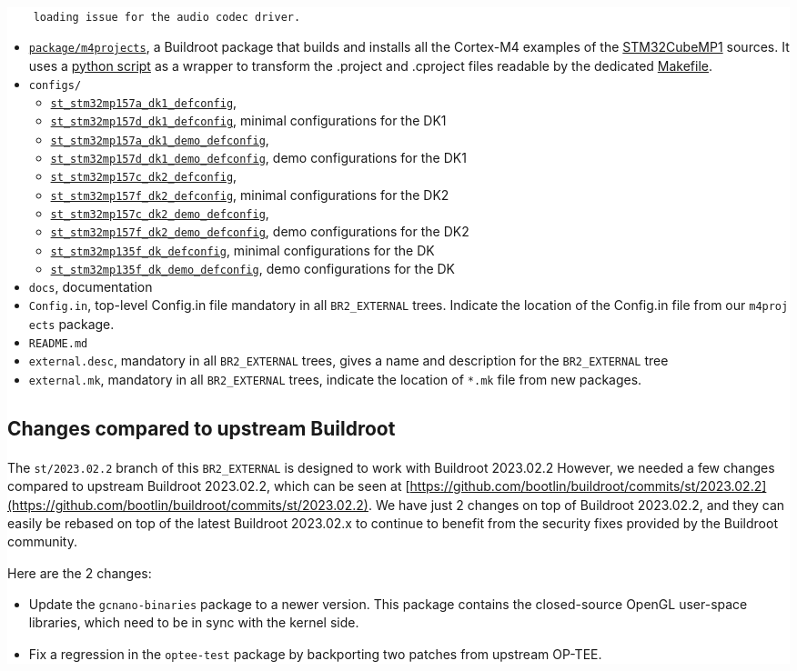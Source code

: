         loading issue for the audio codec driver.
* [`package/m4projects`](/package/m4projects), a Buildroot package
  that builds and installs all the Cortex-M4 examples of the
  [STM32CubeMP1](https://github.com/STMicroelectronics/STM32CubeMP1.git)
  sources. It uses a [python
  script](/package/m4projects/parse_project_config.py) as a wrapper to
  transform the .project and .cproject files readable by the dedicated
  [Makefile](/package/m4projects/Makefile.stm32).
* `configs/`
  * [`st_stm32mp157a_dk1_defconfig`](/configs/st_stm32mp157a_dk1_defconfig),
  * [`st_stm32mp157d_dk1_defconfig`](/configs/st_stm32mp157d_dk1_defconfig),
    minimal configurations for the DK1
  * [`st_stm32mp157a_dk1_demo_defconfig`](/configs/st_stm32mp157a_dk1_demo_defconfig),
  * [`st_stm32mp157d_dk1_demo_defconfig`](/configs/st_stm32mp157d_dk1_demo_defconfig),
    demo configurations for the DK1
  * [`st_stm32mp157c_dk2_defconfig`](/configs/st_stm32mp157c_dk2_defconfig),
  * [`st_stm32mp157f_dk2_defconfig`](/configs/st_stm32mp157f_dk2_defconfig),
    minimal configurations for the DK2
  * [`st_stm32mp157c_dk2_demo_defconfig`](/configs/st_stm32mp157c_dk2_demo_defconfig),
  * [`st_stm32mp157f_dk2_demo_defconfig`](/configs/st_stm32mp157f_dk2_demo_defconfig),
    demo configurations for the DK2
  * [`st_stm32mp135f_dk_defconfig`](/configs/st_stm32mp135f_dk_defconfig),
    minimal configurations for the DK
  * [`st_stm32mp135f_dk_demo_defconfig`](/configs/st_stm32mp135f_dk_demo_defconfig),
    demo configurations for the DK
* `docs`, documentation
* `Config.in`, top-level Config.in file mandatory in all `BR2_EXTERNAL`
  trees. Indicate the location of the Config.in file from our `m4projects`
  package.
* `README.md`
* `external.desc`, mandatory in all `BR2_EXTERNAL` trees, gives a name
  and description for the `BR2_EXTERNAL` tree
* `external.mk`, mandatory in all `BR2_EXTERNAL` trees, indicate the
  location of `*.mk` file from new packages.

## Changes compared to upstream Buildroot

The `st/2023.02.2` branch of this `BR2_EXTERNAL` is designed to work
with Buildroot 2023.02.2 However, we needed a few changes compared to
upstream Buildroot 2023.02.2, which can be seen at
[https://github.com/bootlin/buildroot/commits/st/2023.02.2](https://github.com/bootlin/buildroot/commits/st/2023.02.2). We
have just 2 changes on top of Buildroot 2023.02.2, and they can easily
be rebased on top of the latest Buildroot 2023.02.x to continue to
benefit from the security fixes provided by the Buildroot community.

Here are the 2 changes:

* Update the `gcnano-binaries` package to a newer version. This
  package contains the closed-source OpenGL user-space libraries,
  which need to be in sync with the kernel side.

* Fix a regression in the `optee-test` package by backporting two
  patches from upstream OP-TEE.
